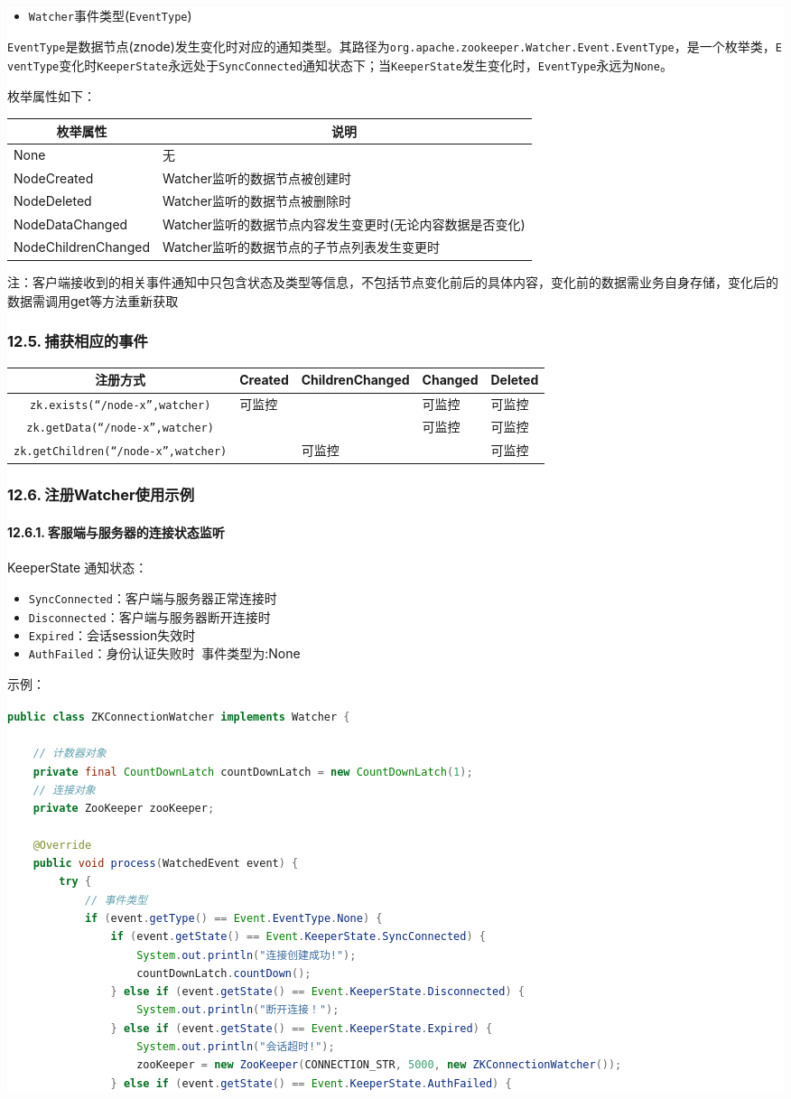 - `Watcher`事件类型(`EventType`)

`EventType`是数据节点(znode)发生变化时对应的通知类型。其路径为`org.apache.zookeeper.Watcher.Event.EventType`，是一个枚举类，`EventType`变化时`KeeperState`永远处于`SyncConnected`通知状态下；当`KeeperState`发生变化时，`EventType`永远为`None`。

枚举属性如下：

|       枚举属性       |                         说明                         |
| ------------------- | ---------------------------------------------------- |
| None                | 无                                                   |
| NodeCreated         | Watcher监听的数据节点被创建时                          |
| NodeDeleted         | Watcher监听的数据节点被删除时                          |
| NodeDataChanged     | Watcher监听的数据节点内容发生变更时(无论内容数据是否变化) |
| NodeChildrenChanged | Watcher监听的数据节点的子节点列表发生变更时              |

注：客户端接收到的相关事件通知中只包含状态及类型等信息，不包括节点变化前后的具体内容，变化前的数据需业务自身存储，变化后的数据需调用get等方法重新获取

### 12.5. 捕获相应的事件

|               注册方式               | Created | ChildrenChanged | Changed | Deleted |
| :---------------------------------: | ------- | --------------- | ------- | ------- |
|   `zk.exists(“/node-x”,watcher)`    | 可监控  |                 | 可监控  | 可监控  |
|   `zk.getData(“/node-x”,watcher)`   |         |                 | 可监控  | 可监控  |
| `zk.getChildren(“/node-x”,watcher)` |         | 可监控          |         | 可监控  |

### 12.6. 注册Watcher使用示例

#### 12.6.1. 客服端与服务器的连接状态监听

KeeperState 通知状态：

- `SyncConnected`：客户端与服务器正常连接时
- `Disconnected`：客户端与服务器断开连接时
- `Expired`：会话session失效时
- `AuthFailed`：身份认证失败时
​
事件类型为:None

示例：

```java
public class ZKConnectionWatcher implements Watcher {

    // 计数器对象
    private final CountDownLatch countDownLatch = new CountDownLatch(1);
    // 连接对象
    private ZooKeeper zooKeeper;

    @Override
    public void process(WatchedEvent event) {
        try {
            // 事件类型
            if (event.getType() == Event.EventType.None) {
                if (event.getState() == Event.KeeperState.SyncConnected) {
                    System.out.println("连接创建成功!");
                    countDownLatch.countDown();
                } else if (event.getState() == Event.KeeperState.Disconnected) {
                    System.out.println("断开连接！");
                } else if (event.getState() == Event.KeeperState.Expired) {
                    System.out.println("会话超时!");
                    zooKeeper = new ZooKeeper(CONNECTION_STR, 5000, new ZKConnectionWatcher());
                } else if (event.getState() == Event.KeeperState.AuthFailed) {
```